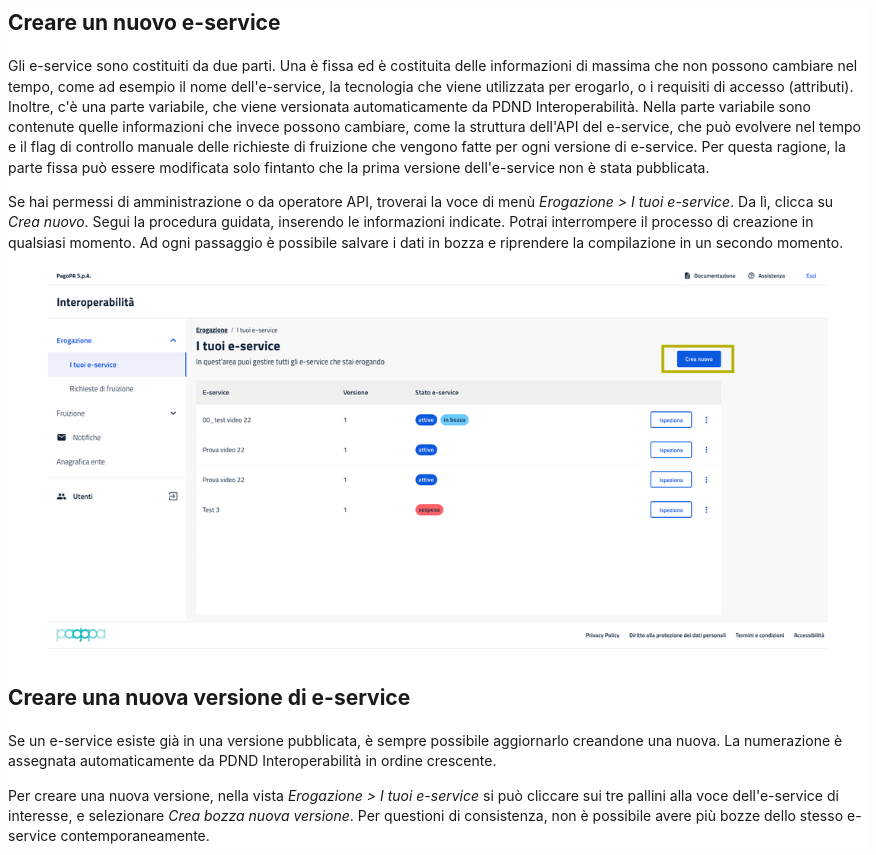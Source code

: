 ## Creare un nuovo e-service

Gli e-service sono costituiti da due parti. Una è fissa ed è costituita delle informazioni di massima che non possono cambiare nel tempo, come ad esempio il nome dell'e-service, la tecnologia che viene utilizzata per erogarlo, o i requisiti di accesso (attributi). Inoltre, c'è una parte variabile, che viene versionata automaticamente da PDND Interoperabilità. Nella parte variabile sono contenute quelle informazioni che invece possono cambiare, come la struttura dell'API del e-service, che può evolvere nel tempo e il flag di controllo manuale delle richieste di fruizione che vengono fatte per ogni versione di e-service. Per questa ragione, la parte fissa può essere modificata solo fintanto che la prima versione dell'e-service non è stata pubblicata.

Se hai permessi di amministrazione o da operatore API, troverai la voce di menù _Erogazione > I tuoi e-service_. Da lì, clicca su _Crea nuovo_. Segui la procedura guidata, inserendo le informazioni indicate. Potrai interrompere il processo di creazione in qualsiasi momento. Ad ogni passaggio è possibile salvare i dati in bozza e riprendere la compilazione in un secondo momento.

<figure><img src="../.gitbook/assets/nuovo e-service.png" alt=""><figcaption></figcaption></figure>

## Creare una nuova versione di e-service

Se un e-service esiste già in una versione pubblicata, è sempre possibile aggiornarlo creandone una nuova. La numerazione è assegnata automaticamente da PDND Interoperabilità in ordine crescente.&#x20;

Per creare una nuova versione, nella vista _Erogazione > I tuoi e-service_ si può cliccare sui tre pallini alla voce dell'e-service di interesse, e selezionare _Crea bozza nuova versione_. Per questioni di consistenza, non è possibile avere più bozze dello stesso e-service contemporaneamente.
